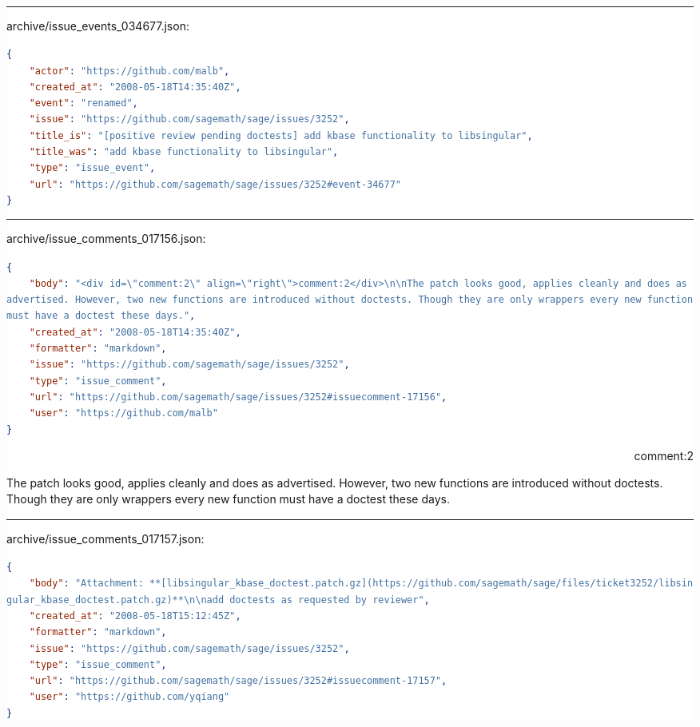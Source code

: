 

---

archive/issue_events_034677.json:
```json
{
    "actor": "https://github.com/malb",
    "created_at": "2008-05-18T14:35:40Z",
    "event": "renamed",
    "issue": "https://github.com/sagemath/sage/issues/3252",
    "title_is": "[positive review pending doctests] add kbase functionality to libsingular",
    "title_was": "add kbase functionality to libsingular",
    "type": "issue_event",
    "url": "https://github.com/sagemath/sage/issues/3252#event-34677"
}
```



---

archive/issue_comments_017156.json:
```json
{
    "body": "<div id=\"comment:2\" align=\"right\">comment:2</div>\n\nThe patch looks good, applies cleanly and does as advertised. However, two new functions are introduced without doctests. Though they are only wrappers every new function must have a doctest these days.",
    "created_at": "2008-05-18T14:35:40Z",
    "formatter": "markdown",
    "issue": "https://github.com/sagemath/sage/issues/3252",
    "type": "issue_comment",
    "url": "https://github.com/sagemath/sage/issues/3252#issuecomment-17156",
    "user": "https://github.com/malb"
}
```

<div id="comment:2" align="right">comment:2</div>

The patch looks good, applies cleanly and does as advertised. However, two new functions are introduced without doctests. Though they are only wrappers every new function must have a doctest these days.



---

archive/issue_comments_017157.json:
```json
{
    "body": "Attachment: **[libsingular_kbase_doctest.patch.gz](https://github.com/sagemath/sage/files/ticket3252/libsingular_kbase_doctest.patch.gz)**\n\nadd doctests as requested by reviewer",
    "created_at": "2008-05-18T15:12:45Z",
    "formatter": "markdown",
    "issue": "https://github.com/sagemath/sage/issues/3252",
    "type": "issue_comment",
    "url": "https://github.com/sagemath/sage/issues/3252#issuecomment-17157",
    "user": "https://github.com/yqiang"
}
```
